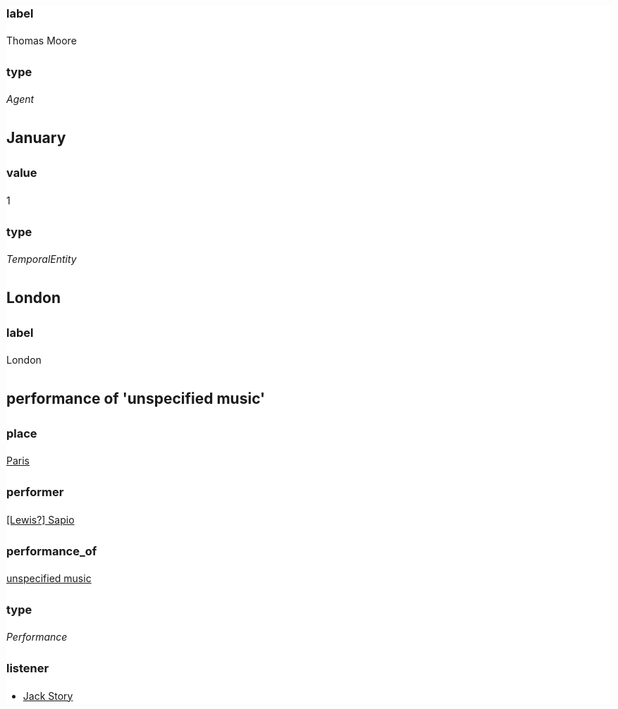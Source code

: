 ### label


Thomas Moore

### type


*Agent*

## January

### value


1

### type


*TemporalEntity*

## London

### label


London

## performance of 'unspecified music'

### place


[Paris](#Paris)

### performer


[[Lewis?] Sapio](#[Lewis?]-Sapio)

### performance_of


[unspecified music](#unspecified-music)

### type


*Performance*

### listener

 - [Jack Story](#Jack-Story)
